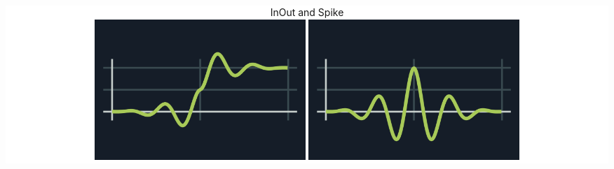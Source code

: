 <div style="text-align:center">InOut and Spike</div>

<div style="text-align:center"><img src="./easeLong/38ease.png" style="width:35%;">  <img src="./easeLong/39ease.png" style="width:35%;"></div>
